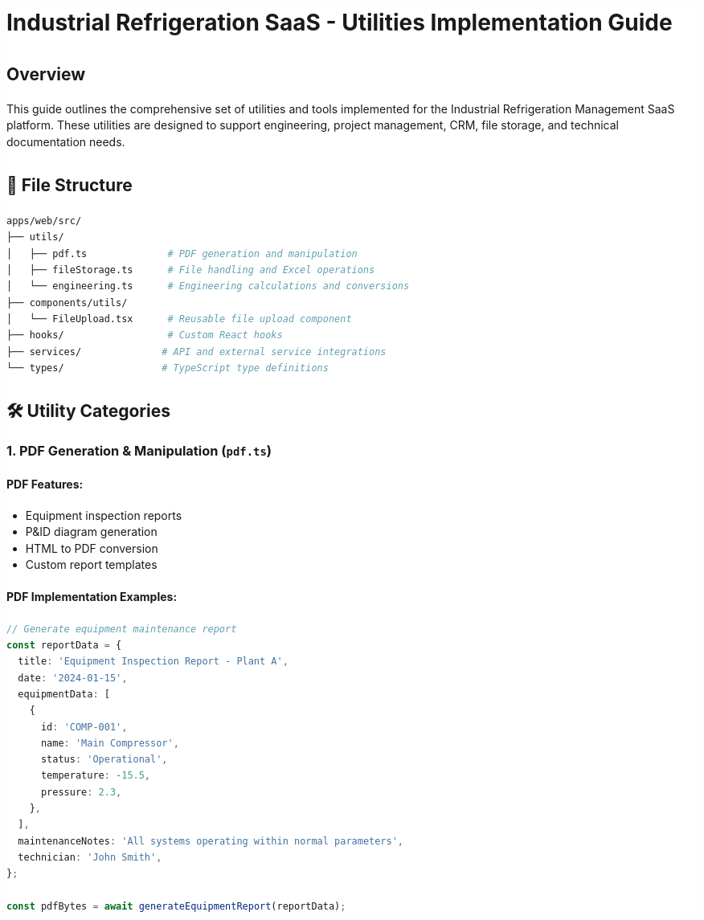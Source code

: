# Industrial Refrigeration SaaS - Utilities Implementation Guide

## Overview

This guide outlines the comprehensive set of utilities and tools implemented for the Industrial Refrigeration Management SaaS platform. These utilities are designed to support engineering, project management, CRM, file storage, and technical documentation needs.

## 📁 File Structure

```bash
apps/web/src/
├── utils/
│   ├── pdf.ts              # PDF generation and manipulation
│   ├── fileStorage.ts      # File handling and Excel operations
│   └── engineering.ts      # Engineering calculations and conversions
├── components/utils/
│   └── FileUpload.tsx      # Reusable file upload component
├── hooks/                  # Custom React hooks
├── services/              # API and external service integrations
└── types/                 # TypeScript type definitions
```

## 🛠️ Utility Categories

### 1. PDF Generation & Manipulation (`pdf.ts`)

#### **PDF Features:**

- Equipment inspection reports
- P&ID diagram generation
- HTML to PDF conversion
- Custom report templates

#### **PDF Implementation Examples:**

```typescript
// Generate equipment maintenance report
const reportData = {
  title: 'Equipment Inspection Report - Plant A',
  date: '2024-01-15',
  equipmentData: [
    {
      id: 'COMP-001',
      name: 'Main Compressor',
      status: 'Operational',
      temperature: -15.5,
      pressure: 2.3,
    },
  ],
  maintenanceNotes: 'All systems operating within normal parameters',
  technician: 'John Smith',
};

const pdfBytes = await generateEquipmentReport(reportData);
```
